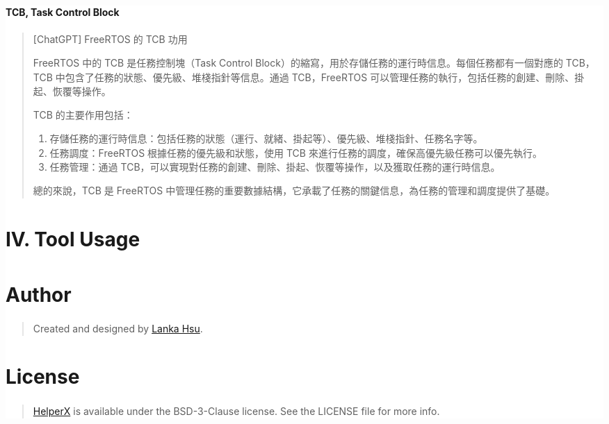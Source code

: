 #### TCB, Task Control Block

>[ChatGPT] FreeRTOS 的 TCB 功用
>
>FreeRTOS 中的 TCB 是任務控制塊（Task Control Block）的縮寫，用於存儲任務的運行時信息。每個任務都有一個對應的 TCB，TCB 中包含了任務的狀態、優先級、堆棧指針等信息。通過 TCB，FreeRTOS 可以管理任務的執行，包括任務的創建、刪除、掛起、恢覆等操作。
>
>TCB 的主要作用包括：
>
>1. 存儲任務的運行時信息：包括任務的狀態（運行、就緒、掛起等）、優先級、堆棧指針、任務名字等。
>2. 任務調度：FreeRTOS 根據任務的優先級和狀態，使用 TCB 來進行任務的調度，確保高優先級任務可以優先執行。
>3. 任務管理：通過 TCB，可以實現對任務的創建、刪除、掛起、恢覆等操作，以及獲取任務的運行時信息。
>
>總的來說，TCB 是 FreeRTOS 中管理任務的重要數據結構，它承載了任務的關鍵信息，為任務的管理和調度提供了基礎。

# IV. Tool Usage

# Author

> Created and designed by [Lanka Hsu](lankahsu@gmail.com).

# License

> [HelperX](https://github.com/lankahsu520/HelperX) is available under the BSD-3-Clause license. See the LICENSE file for more info.


[license-image]: https://img.shields.io/github/license/lankahsu520/HelperX.svg
[license-url]: https://github.com/lankahsu520/HelperX/blob/master/LICENSE
[stars-image]: https://img.shields.io/github/stars/lankahsu520/HelperX.svg
[stars-url]: https://github.com/lankahsu520/HelperX/stargazers
[forks-image]: https://img.shields.io/github/forks/lankahsu520/HelperX.svg
[forks-url]: https://github.com/lankahsu520/HelperX/network
[issues-image]: https://img.shields.io/github/issues/lankahsu520/HelperX.svg
[issues-url]: https://github.com/lankahsu520/HelperX/issues
[watchers-image]: https://img.shields.io/github/watchers/lankahsu520/HelperX.svg
[watchers-url]: https://github.com/lankahsu520/HelperX/watchers